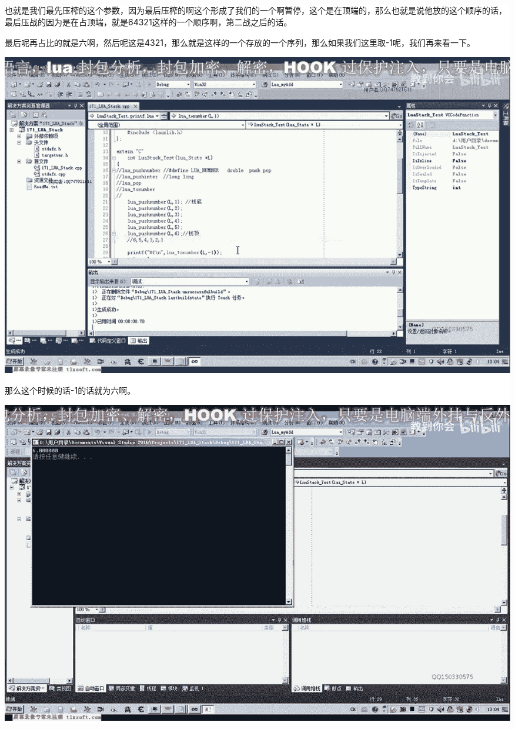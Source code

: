 也就是我们最先压榨的这个参数，因为最后压榨的啊这个形成了我们的一个啊暂停，这个是在顶端的，那么也就是说他放的这个顺序的话，最后压战的因为是在占顶端，就是64321这样的一个顺序啊，第二战之后的话。

最后呢再占比的就是六啊，然后呢这是4321，那么就是这样的一个存放的一个序列，那么如果我们这里取-1呢，我们再来看一下。



![](img/7c3ef4bef277fa9c9c0621351ddda889_12.png)

那么这个时候的话-1的话就为六啊。

![](img/7c3ef4bef277fa9c9c0621351ddda889_14.png)
